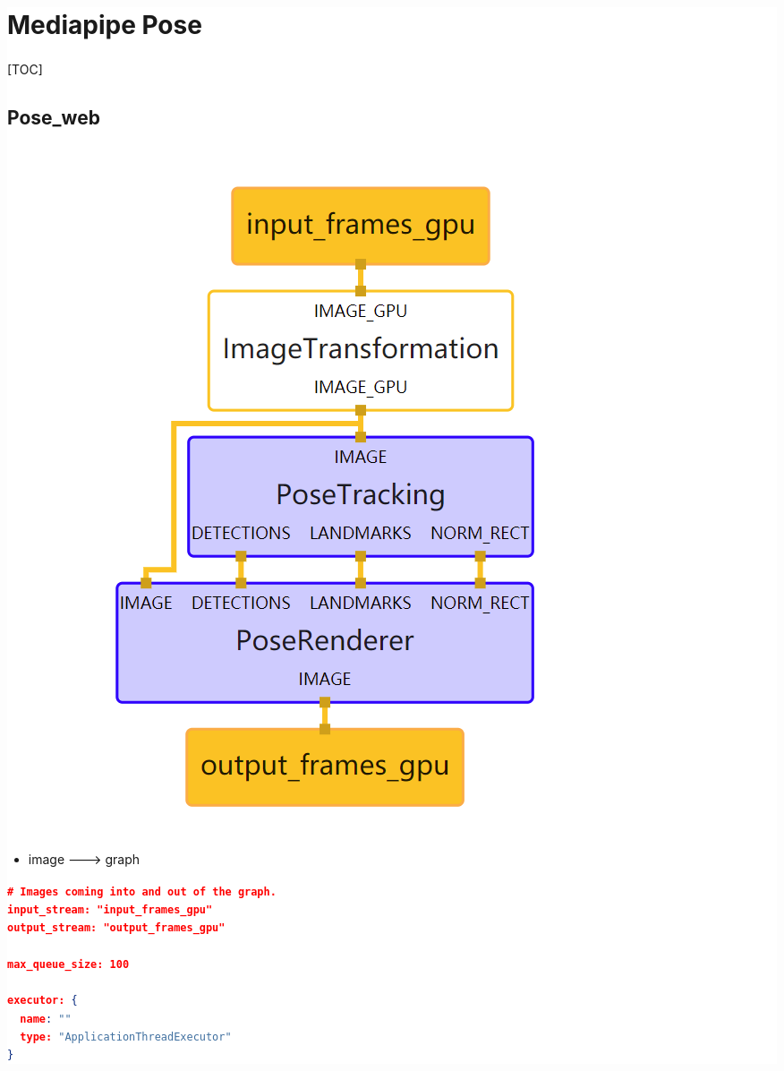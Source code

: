 # Mediapipe Pose

[TOC]



## Pose_web

![image-20210822124319060](image/image-20210822124319060.png)

- image ---> graph

```json
# Images coming into and out of the graph.
input_stream: "input_frames_gpu"
output_stream: "output_frames_gpu"

max_queue_size: 100

executor: {
  name: ""
  type: "ApplicationThreadExecutor"
}
```
